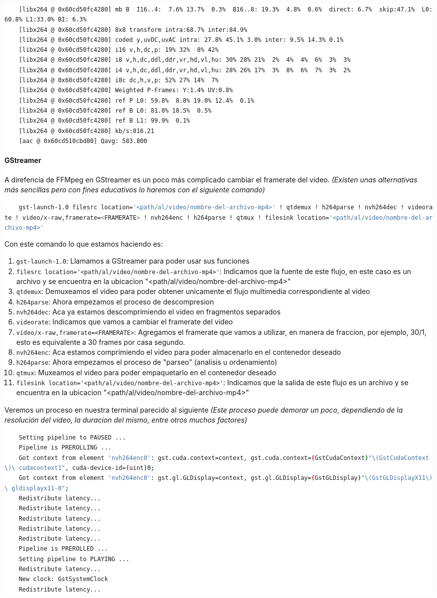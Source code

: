 ```bash
    [libx264 @ 0x60cd50fc4280] mb B  I16..4:  7.6% 13.7%  0.3%  B16..8: 19.3%  4.8%  0.6%  direct: 6.7%  skip:47.1%  L0:60.8% L1:33.0% BI: 6.3%
    [libx264 @ 0x60cd50fc4280] 8x8 transform intra:68.7% inter:84.9%
    [libx264 @ 0x60cd50fc4280] coded y,uvDC,uvAC intra: 27.8% 45.1% 3.0% inter: 9.5% 14.3% 0.1%
    [libx264 @ 0x60cd50fc4280] i16 v,h,dc,p: 19% 32%  8% 42%
    [libx264 @ 0x60cd50fc4280] i8 v,h,dc,ddl,ddr,vr,hd,vl,hu: 30% 28% 21%  2%  4%  4%  6%  3%  3%
    [libx264 @ 0x60cd50fc4280] i4 v,h,dc,ddl,ddr,vr,hd,vl,hu: 28% 26% 17%  3%  8%  6%  7%  3%  2%
    [libx264 @ 0x60cd50fc4280] i8c dc,h,v,p: 52% 27% 14%  7%
    [libx264 @ 0x60cd50fc4280] Weighted P-Frames: Y:1.4% UV:0.8%
    [libx264 @ 0x60cd50fc4280] ref P L0: 59.8%  8.8% 19.0% 12.4%  0.1%
    [libx264 @ 0x60cd50fc4280] ref B L0: 81.0% 18.5%  0.5%
    [libx264 @ 0x60cd50fc4280] ref B L1: 99.9%  0.1%
    [libx264 @ 0x60cd50fc4280] kb/s:816.21
    [aac @ 0x60cd510cbd80] Qavg: 583.800
```
    
#### GStreamer

A direfencia de FFMpeg en GStreamer es un poco más complicado cambiar el framerate del video. *(Existen unas alternativas más sencillas pero con fines educativos lo haremos con el siguiente comando)*

```bash
    gst-launch-1.0 filesrc location='<path/al/video/nombre-del-archivo-mp4>' ! qtdemux ! h264parse ! nvh264dec ! videorate ! video/x-raw,framerate=<FRAMERATE> ! nvh264enc ! h264parse ! qtmux ! filesink location='<path/al/video/nombre-del-archivo-mp4>'
```

Con este comando lo que estamos haciendo es:

1. `gst-launch-1.0`: Llamamos a GStreamer para poder usar sus funciones
2. `filesrc location='<path/al/video/nombre-del-archivo-mp4>'`: Indicamos que la fuente de este flujo, en este caso es un archivo y se encuentra en la ubicacion "<path/al/video/nombre-del-archivo-mp4>"
3. `qtdemux`: Demuxeamos el video para poder obtener unicamente el flujo multimedia correspondiente al video
4. `h264parse`: Ahora empezamos el proceso de descompresion
5. `nvh264dec`: Aca ya estamos descomprimiendo el video en fragmentos separados
6. `videorate`: Indicamos que vamos a cambiar el framerate del video
7. `video/x-raw,framerate=<FRAMERATE>`: Agregamos el framerate que vamos a utilizar, en manera de fraccion, por ejemplo, 30/1, esto es equivalente a 30 frames por casa segundo.
8. `nvh264enc`: Aca estamos comprimiendo el video para poder almacenarlo en el contenedor deseado
9. `h264parse`: Ahora empezamos el proceso de "parseo" (analisis u ordenamiento)
10. `qtmux`: Muxeamos el video para poder empaquetarlo en el contenedor deseado
11. `filesink location='<path/al/video/nombre-del-archivo-mp4>'`: Indicamos que la salida de este flujo es un archivo y se encuentra en la ubicacion "<path/al/video/nombre-del-archivo-mp4>"

Veremos un proceso en nuestra terminal parecido al siguiente *(Este proceso puede demorar un poco, dependiendo de la resolución  del video, la duracion del mismo, entre otros muchos factores)*


```bash
    Setting pipeline to PAUSED ...
    Pipeline is PREROLLING ...
    Got context from element 'nvh264enc0': gst.cuda.context=context, gst.cuda.context=(GstCudaContext)"\(GstCudaContext\)\ cudacontext1", cuda-device-id=(uint)0;
    Got context from element 'nvh264enc0': gst.gl.GLDisplay=context, gst.gl.GLDisplay=(GstGLDisplay)"\(GstGLDisplayX11\)\ gldisplayx11-0";
    Redistribute latency...
    Redistribute latency...
    Redistribute latency...
    Redistribute latency...
    Redistribute latency...
    Pipeline is PREROLLED ...
    Setting pipeline to PLAYING ...
    Redistribute latency...
    New clock: GstSystemClock
    Redistribute latency...
```